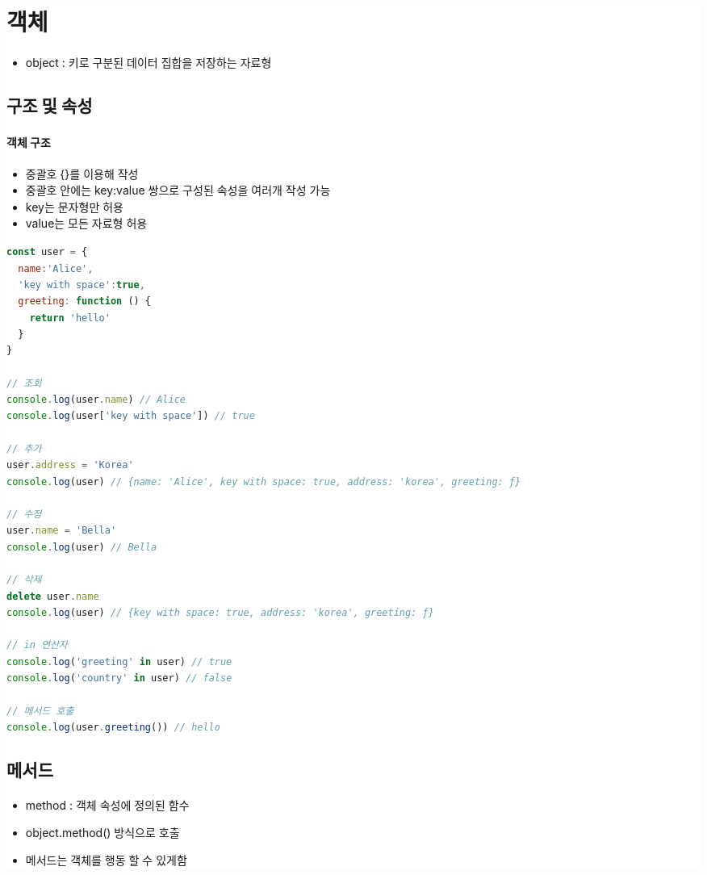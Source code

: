 # 객체

- object : 키로 구분된 데이터 집합을 저장하는 자료형

## 구조 및 속성

#### 객체 구조

- 중괄호 {}를 이용해 작성
- 중괄호 안에는 key:value 쌍으로 구성된 속성을 여러개 작성 가능
- key는 문자형만 허용
- value는 모든 자료형 허용

```js
const user = {
  name:'Alice',
  'key with space':true,
  greeting: function () {
    return 'hello'
  }
}

// 조회
console.log(user.name) // Alice
console.log(user['key with space']) // true

// 추가
user.address = 'Korea'
console.log(user) // {name: 'Alice', key with space: true, address: 'korea', greeting: ƒ}

// 수정
user.name = 'Bella'
console.log(user) // Bella

// 삭제
delete user.name
console.log(user) // {key with space: true, address: 'korea', greeting: ƒ}

// in 연산자
console.log('greeting' in user) // true
console.log('country' in user) // false

// 메서드 호출
console.log(user.greeting()) // hello
```

## 메서드

- method : 객체 속성에 정의된 함수

- object.method() 방식으로 호출
- 메서드는 객체를 행동 할 수 있게함


  [product]: 5,
  [prefix + suffix]: 'value'
